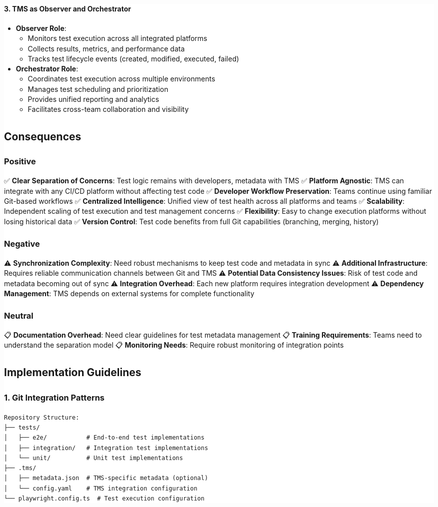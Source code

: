 #### 3. **TMS as Observer and Orchestrator**
- **Observer Role**: 
  - Monitors test execution across all integrated platforms
  - Collects results, metrics, and performance data
  - Tracks test lifecycle events (created, modified, executed, failed)
- **Orchestrator Role**:
  - Coordinates test execution across multiple environments
  - Manages test scheduling and prioritization
  - Provides unified reporting and analytics
  - Facilitates cross-team collaboration and visibility

## Consequences

### Positive
✅ **Clear Separation of Concerns**: Test logic remains with developers, metadata with TMS
✅ **Platform Agnostic**: TMS can integrate with any CI/CD platform without affecting test code
✅ **Developer Workflow Preservation**: Teams continue using familiar Git-based workflows
✅ **Centralized Intelligence**: Unified view of test health across all platforms and teams
✅ **Scalability**: Independent scaling of test execution and test management concerns
✅ **Flexibility**: Easy to change execution platforms without losing historical data
✅ **Version Control**: Test code benefits from full Git capabilities (branching, merging, history)

### Negative
⚠️ **Synchronization Complexity**: Need robust mechanisms to keep test code and metadata in sync
⚠️ **Additional Infrastructure**: Requires reliable communication channels between Git and TMS
⚠️ **Potential Data Consistency Issues**: Risk of test code and metadata becoming out of sync
⚠️ **Integration Overhead**: Each new platform requires integration development
⚠️ **Dependency Management**: TMS depends on external systems for complete functionality

### Neutral
📋 **Documentation Overhead**: Need clear guidelines for test metadata management
📋 **Training Requirements**: Teams need to understand the separation model
📋 **Monitoring Needs**: Require robust monitoring of integration points

## Implementation Guidelines

### 1. **Git Integration Patterns**
```
Repository Structure:
├── tests/
│   ├── e2e/           # End-to-end test implementations
│   ├── integration/   # Integration test implementations
│   └── unit/          # Unit test implementations
├── .tms/
│   ├── metadata.json  # TMS-specific metadata (optional)
│   └── config.yaml    # TMS integration configuration
└── playwright.config.ts  # Test execution configuration
```
